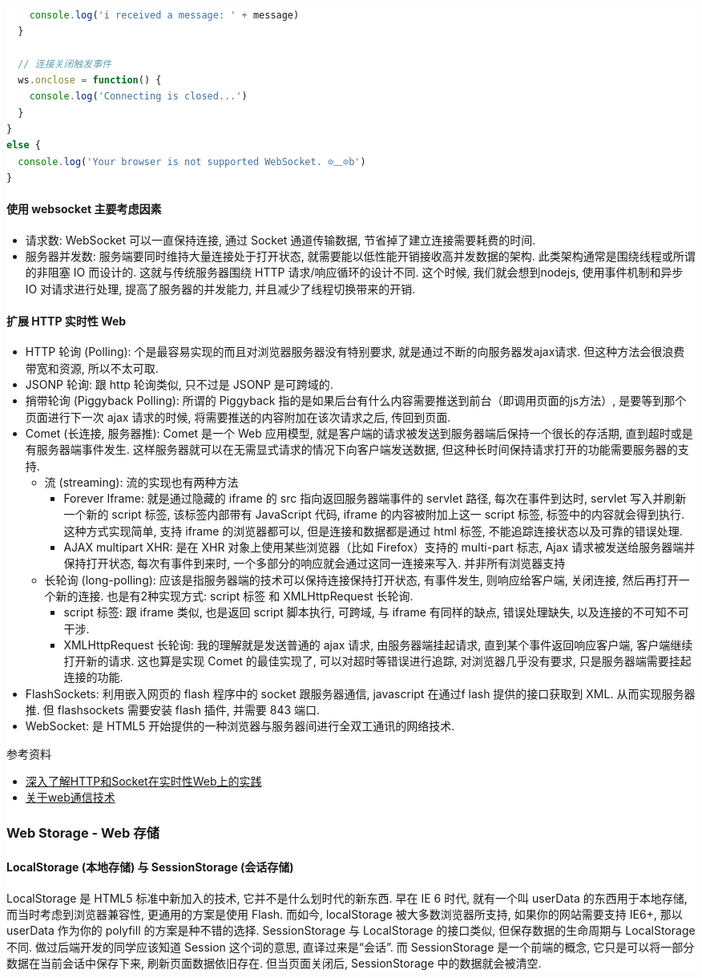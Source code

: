 ```Javascript
    console.log('i received a message: ' + message)
  }

  // 连接关闭触发事件
  ws.onclose = function() {
    console.log('Connecting is closed...')
  }
}
else {
  console.log('Your browser is not supported WebSocket. ⊙﹏⊙b')
}
```

#### 使用 websocket 主要考虑因素

- 请求数: WebSocket 可以一直保持连接, 通过 Socket 通道传输数据, 节省掉了建立连接需要耗费的时间.
- 服务器并发数: 服务端要同时维持大量连接处于打开状态, 就需要能以低性能开销接收高并发数据的架构. 此类架构通常是围绕线程或所谓的非阻塞 IO 而设计的. 这就与传统服务器围绕 HTTP 请求/响应循环的设计不同. 这个时候, 我们就会想到nodejs, 使用事件机制和异步 IO 对请求进行处理, 提高了服务器的并发能力, 并且减少了线程切换带来的开销.

#### 扩展 HTTP 实时性 Web

- HTTP 轮询 (Polling): 个是最容易实现的而且对浏览器服务器没有特别要求, 就是通过不断的向服务器发ajax请求. 但这种方法会很浪费带宽和资源, 所以不太可取.
- JSONP 轮询: 跟 http 轮询类似, 只不过是 JSONP 是可跨域的.
- 捎带轮询 (Piggyback Polling): 所谓的 Piggyback 指的是如果后台有什么内容需要推送到前台（即调用页面的js方法）, 是要等到那个页面进行下一次 ajax 请求的时候, 将需要推送的内容附加在该次请求之后, 传回到页面.
- Comet (长连接, 服务器推): Comet 是一个 Web 应用模型, 就是客户端的请求被发送到服务器端后保持一个很长的存活期, 直到超时或是有服务器端事件发生. 这样服务器就可以在无需显式请求的情况下向客户端发送数据, 但这种长时间保持请求打开的功能需要服务器的支持.
  - 流 (streaming): 流的实现也有两种方法
    - Forever Iframe: 就是通过隐藏的 iframe 的 src 指向返回服务器端事件的 servlet 路径, 每次在事件到达时, servlet 写入并刷新一个新的 script 标签, 该标签内部带有 JavaScript 代码, iframe 的内容被附加上这一 script 标签, 标签中的内容就会得到执行. 这种方式实现简单, 支持 iframe 的浏览器都可以, 但是连接和数据都是通过 html 标签, 不能追踪连接状态以及可靠的错误处理.
    - AJAX multipart XHR: 是在 XHR 对象上使用某些浏览器（比如 Firefox）支持的 multi-part 标志, Ajax 请求被发送给服务器端并保持打开状态, 每次有事件到来时, 一个多部分的响应就会通过这同一连接来写入. 并非所有浏览器支持
  - 长轮询 (long-polling): 应该是指服务器端的技术可以保持连接保持打开状态, 有事件发生, 则响应给客户端, 关闭连接, 然后再打开一个新的连接. 也是有2种实现方式: script 标签 和 XMLHttpRequest 长轮询.
    - script 标签: 跟 iframe 类似, 也是返回 script 脚本执行, 可跨域, 与 iframe 有同样的缺点, 错误处理缺失, 以及连接的不可知不可干涉.
    - XMLHttpRequest 长轮询: 我的理解就是发送普通的 ajax 请求, 由服务器端挂起请求, 直到某个事件返回响应客户端, 客户端继续打开新的请求. 这也算是实现 Comet 的最佳实现了, 可以对超时等错误进行追踪, 对浏览器几乎没有要求, 只是服务器端需要挂起连接的功能.
- FlashSockets: 利用嵌入网页的 flash 程序中的 socket 跟服务器通信, javascript 在通过f lash 提供的接口获取到 XML. 从而实现服务器推. 但 flashsockets 需要安装 flash 插件, 并需要 843 端口.
- WebSocket: 是 HTML5 开始提供的一种浏览器与服务器间进行全双工通讯的网络技术.

参考资料

- [深入了解HTTP和Socket在实时性Web上的实践](http://ju.outofmemory.cn/entry/23106)
- [关于web通信技术](http://www.tony77.com/archives/431.html)


### Web Storage - Web 存储

#### LocalStorage (本地存储) 与 SessionStorage (会话存储)

LocalStorage 是 HTML5 标准中新加入的技术, 它并不是什么划时代的新东西. 早在 IE 6 时代, 就有一个叫 userData 的东西用于本地存储, 而当时考虑到浏览器兼容性, 更通用的方案是使用 Flash. 而如今, localStorage 被大多数浏览器所支持, 如果你的网站需要支持 IE6+, 那以 userData 作为你的 polyfill 的方案是种不错的选择.
SessionStorage 与 LocalStorage 的接口类似, 但保存数据的生命周期与 LocalStorage 不同. 做过后端开发的同学应该知道 Session 这个词的意思, 直译过来是“会话”. 而 SessionStorage 是一个前端的概念, 它只是可以将一部分数据在当前会话中保存下来, 刷新页面数据依旧存在. 但当页面关闭后, SessionStorage 中的数据就会被清空.
